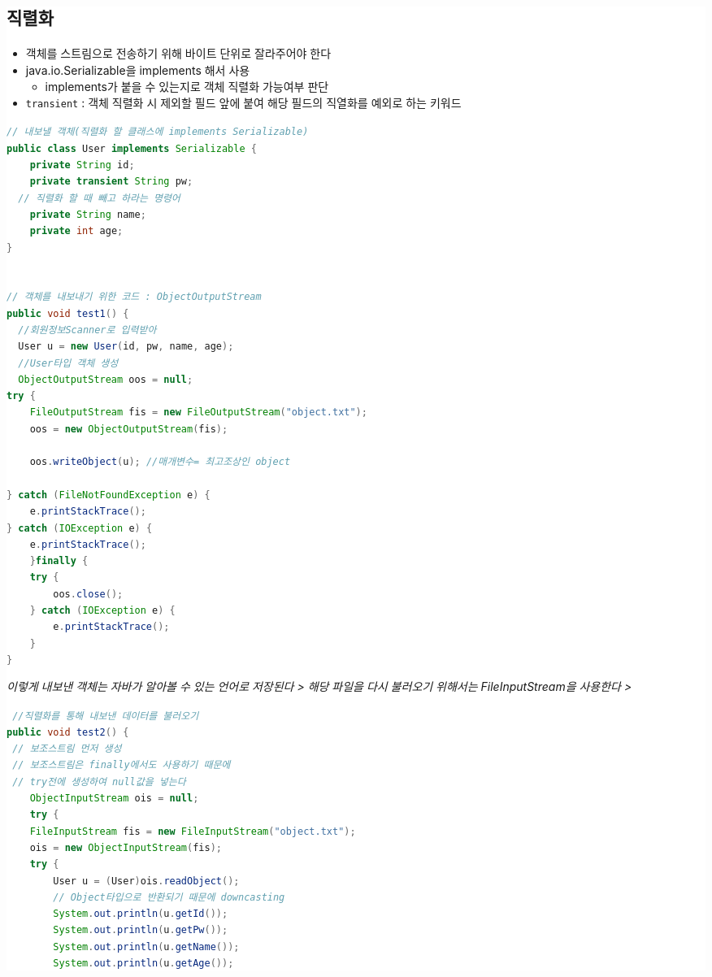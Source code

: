 




## 직렬화	

- 객체를 스트림으로 전송하기 위해 바이트 단위로 잘라주어야 한다
- java.io.Serializable을 implements 해서 사용
  -  implements가 붙을 수 있는지로 객체 직렬화 가능여부 판단
- `transient` : 객체 직렬화 시 제외할 필드 앞에 붙여 해당 필드의 직열화를 예외로 하는 키워드

```java
// 내보낼 객체(직렬화 할 클래스에 implements Serializable)
public class User implements Serializable {
  	private String id;
	private transient String pw;
  // 직렬화 할 때 빼고 하라는 명령어
	private String name;
	private int age;
}


// 객체를 내보내기 위한 코드 : ObjectOutputStream
public void test1() {
  //회원정보Scanner로 입력받아
  User u = new User(id, pw, name, age);
  //User타입 객체 생성
  ObjectOutputStream oos = null;
try {
	FileOutputStream fis = new FileOutputStream("object.txt");
	oos = new ObjectOutputStream(fis);

	oos.writeObject(u); //매개변수= 최고조상인 object

} catch (FileNotFoundException e) {
	e.printStackTrace();
} catch (IOException e) {
	e.printStackTrace();	
	}finally {
	try {
		oos.close();
    } catch (IOException e) {
		e.printStackTrace();
	}
}
```

*이렇게 내보낸 객체는 자바가 알아볼 수 있는 언어로 저장된다 > 해당 파일을 다시 불러오기 위해서는 FileInputStream을 사용한다 >*

```java
 //직렬화를 통해 내보낸 데이터를 불러오기
public void test2() {
 // 보조스트림 먼저 생성
 // 보조스트림은 finally에서도 사용하기 때문에
 // try전에 생성하여 null값을 넣는다
 	ObjectInputStream ois = null;
	try {
	FileInputStream fis = new FileInputStream("object.txt");
	ois = new ObjectInputStream(fis);
	try {
		User u = (User)ois.readObject();
      	// Object타입으로 반환되기 때문에 downcasting
		System.out.println(u.getId());
		System.out.println(u.getPw());
		System.out.println(u.getName());
		System.out.println(u.getAge());
```